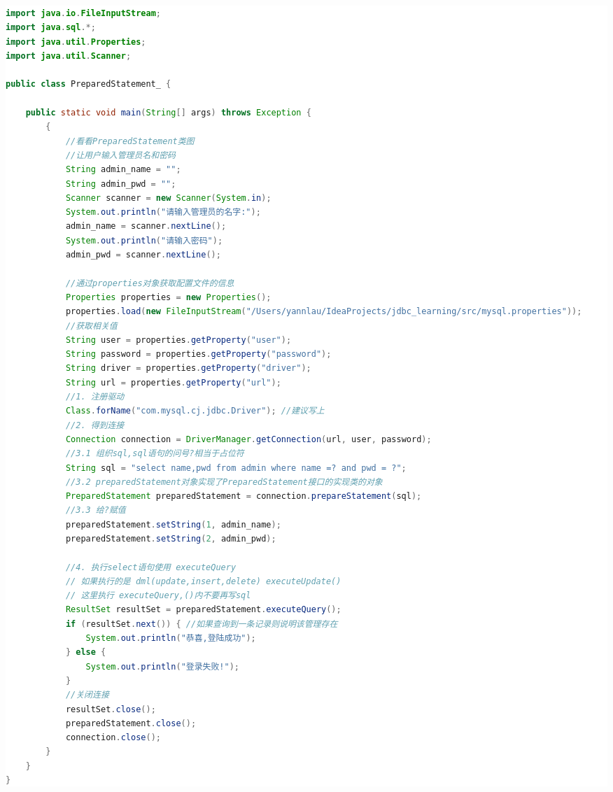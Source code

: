 ```java
import java.io.FileInputStream;
import java.sql.*;
import java.util.Properties;
import java.util.Scanner;

public class PreparedStatement_ {

    public static void main(String[] args) throws Exception {
        {
            //看看PreparedStatement类图
            //让用户输入管理员名和密码
            String admin_name = "";
            String admin_pwd = "";
            Scanner scanner = new Scanner(System.in);
            System.out.println("请输入管理员的名字:");
            admin_name = scanner.nextLine();
            System.out.println("请输入密码");
            admin_pwd = scanner.nextLine();

            //通过properties对象获取配置文件的信息
            Properties properties = new Properties();
            properties.load(new FileInputStream("/Users/yannlau/IdeaProjects/jdbc_learning/src/mysql.properties"));
            //获取相关值
            String user = properties.getProperty("user");
            String password = properties.getProperty("password");
            String driver = properties.getProperty("driver");
            String url = properties.getProperty("url");
            //1. 注册驱动
            Class.forName("com.mysql.cj.jdbc.Driver"); //建议写上
            //2. 得到连接
            Connection connection = DriverManager.getConnection(url, user, password);
            //3.1 组织sql,sql语句的问号?相当于占位符
            String sql = "select name,pwd from admin where name =? and pwd = ?";
            //3.2 preparedStatement对象实现了PreparedStatement接口的实现类的对象
            PreparedStatement preparedStatement = connection.prepareStatement(sql);
            //3.3 给?赋值
            preparedStatement.setString(1, admin_name);
            preparedStatement.setString(2, admin_pwd);

            //4. 执行select语句使用 executeQuery
            // 如果执行的是 dml(update,insert,delete) executeUpdate()
            // 这里执行 executeQuery,()内不要再写sql
            ResultSet resultSet = preparedStatement.executeQuery();
            if (resultSet.next()) { //如果查询到一条记录则说明该管理存在
                System.out.println("恭喜,登陆成功");
            } else {
                System.out.println("登录失败!");
            }
            //关闭连接
            resultSet.close();
            preparedStatement.close();
            connection.close();
        }
    }
}
```
